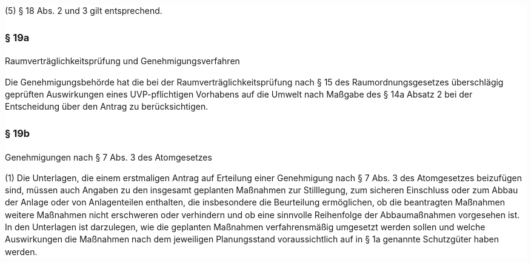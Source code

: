 <div class="jurAbsatz">

(5) § 18 Abs. 2 und 3 gilt entsprechend.

</div>

</div>

</div>

</div>

<span id="BJNR002800977BJNE003503128.html"></span>

### § 19a  
Raumverträglichkeitsprüfung und Genehmigungsverfahren

<div>

<div class="jnhtml">

<div>

<div class="jurAbsatz">

Die Genehmigungsbehörde hat die bei der Raumverträglichkeitsprüfung nach
§ 15 des Raumordnungsgesetzes überschlägig geprüften Auswirkungen eines
UVP-pflichtigen Vorhabens auf die Umwelt nach Maßgabe des § 14a Absatz 2
bei der Entscheidung über den Antrag zu berücksichtigen.

</div>

</div>

</div>

</div>

<span id="BJNR002800977BJNE003600377.html"></span>

### § 19b  
Genehmigungen nach § 7 Abs. 3 des Atomgesetzes

<div>

<div class="jnhtml">

<div>

<div class="jurAbsatz">

(1) Die Unterlagen, die einem erstmaligen Antrag auf Erteilung einer
Genehmigung nach § 7 Abs. 3 des Atomgesetzes beizufügen sind, müssen
auch Angaben zu den insgesamt geplanten Maßnahmen zur Stilllegung, zum
sicheren Einschluss oder zum Abbau der Anlage oder von Anlagenteilen
enthalten, die insbesondere die Beurteilung ermöglichen, ob die
beantragten Maßnahmen weitere Maßnahmen nicht erschweren oder verhindern
und ob eine sinnvolle Reihenfolge der Abbaumaßnahmen vorgesehen ist. In
den Unterlagen ist darzulegen, wie die geplanten Maßnahmen
verfahrensmäßig umgesetzt werden sollen und welche Auswirkungen die
Maßnahmen nach dem jeweiligen Planungsstand voraussichtlich auf in § 1a
genannte Schutzgüter haben werden.
